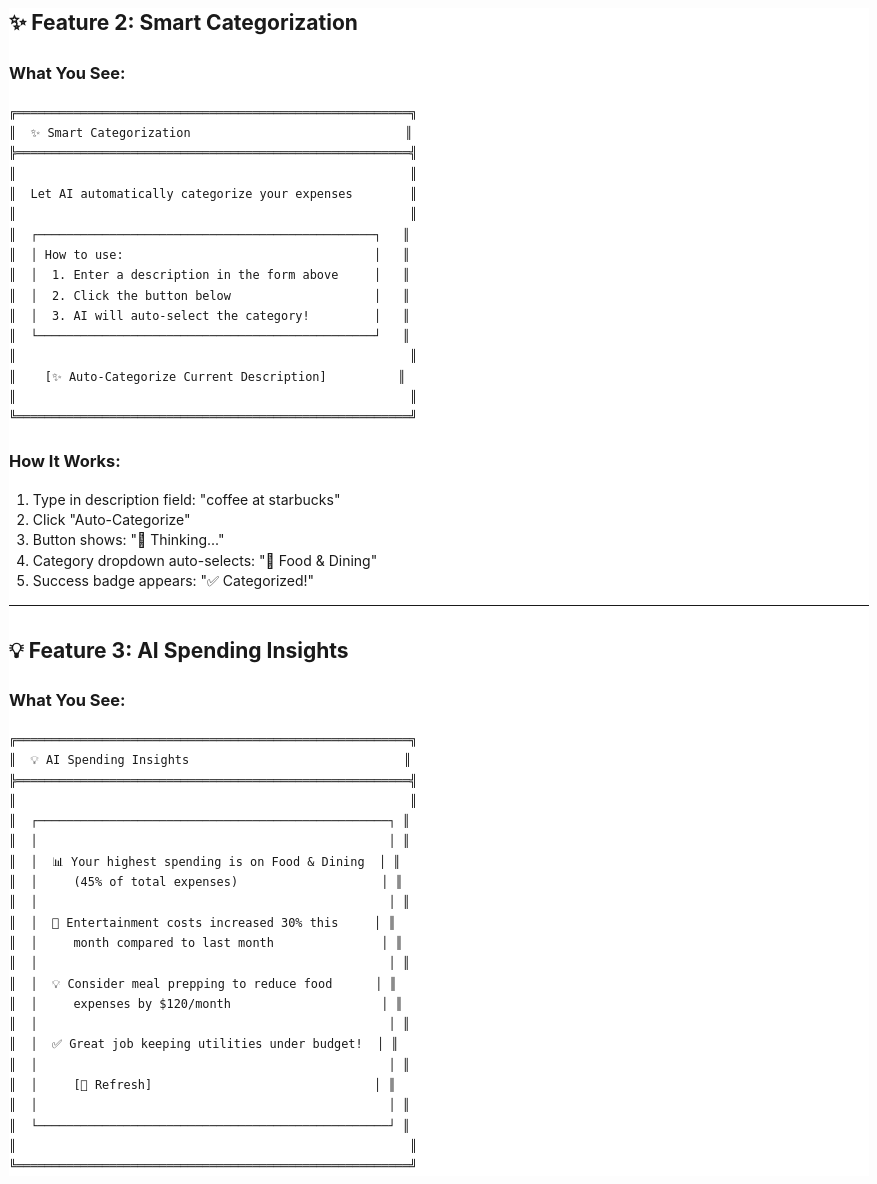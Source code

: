 ## ✨ Feature 2: Smart Categorization

### What You See:
```
╔═══════════════════════════════════════════════════════╗
║  ✨ Smart Categorization                              ║
╠═══════════════════════════════════════════════════════╣
║                                                       ║
║  Let AI automatically categorize your expenses        ║
║                                                       ║
║  ┌───────────────────────────────────────────────┐   ║
║  │ How to use:                                   │   ║
║  │  1. Enter a description in the form above     │   ║
║  │  2. Click the button below                    │   ║
║  │  3. AI will auto-select the category!         │   ║
║  └───────────────────────────────────────────────┘   ║
║                                                       ║
║    [✨ Auto-Categorize Current Description]          ║
║                                                       ║
╚═══════════════════════════════════════════════════════╝
```

### How It Works:
1. Type in description field: "coffee at starbucks"
2. Click "Auto-Categorize"
3. Button shows: "🤖 Thinking..."
4. Category dropdown auto-selects: "🍔 Food & Dining"
5. Success badge appears: "✅ Categorized!"

---

## 💡 Feature 3: AI Spending Insights

### What You See:
```
╔═══════════════════════════════════════════════════════╗
║  💡 AI Spending Insights                              ║
╠═══════════════════════════════════════════════════════╣
║                                                       ║
║  ┌─────────────────────────────────────────────────┐ ║
║  │                                                 │ ║
║  │  📊 Your highest spending is on Food & Dining  │ ║
║  │     (45% of total expenses)                    │ ║
║  │                                                 │ ║
║  │  🚨 Entertainment costs increased 30% this     │ ║
║  │     month compared to last month               │ ║
║  │                                                 │ ║
║  │  💡 Consider meal prepping to reduce food      │ ║
║  │     expenses by $120/month                     │ ║
║  │                                                 │ ║
║  │  ✅ Great job keeping utilities under budget!  │ ║
║  │                                                 │ ║
║  │     [🔄 Refresh]                               │ ║
║  │                                                 │ ║
║  └─────────────────────────────────────────────────┘ ║
║                                                       ║
╚═══════════════════════════════════════════════════════╝
```
